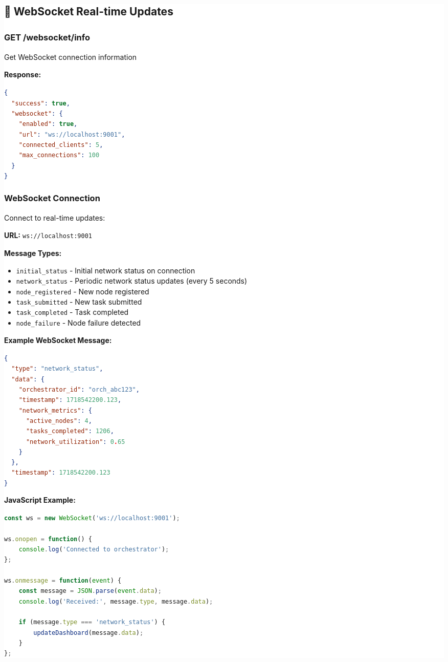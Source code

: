 
## 🔌 WebSocket Real-time Updates

### GET /websocket/info
Get WebSocket connection information

**Response:**
```json
{
  "success": true,
  "websocket": {
    "enabled": true,
    "url": "ws://localhost:9001",
    "connected_clients": 5,
    "max_connections": 100
  }
}
```

### WebSocket Connection
Connect to real-time updates:

**URL:** `ws://localhost:9001`

**Message Types:**
- `initial_status` - Initial network status on connection
- `network_status` - Periodic network status updates (every 5 seconds)
- `node_registered` - New node registered
- `task_submitted` - New task submitted
- `task_completed` - Task completed
- `node_failure` - Node failure detected

**Example WebSocket Message:**
```json
{
  "type": "network_status",
  "data": {
    "orchestrator_id": "orch_abc123",
    "timestamp": 1718542200.123,
    "network_metrics": {
      "active_nodes": 4,
      "tasks_completed": 1206,
      "network_utilization": 0.65
    }
  },
  "timestamp": 1718542200.123
}
```

**JavaScript Example:**
```javascript
const ws = new WebSocket('ws://localhost:9001');

ws.onopen = function() {
    console.log('Connected to orchestrator');
};

ws.onmessage = function(event) {
    const message = JSON.parse(event.data);
    console.log('Received:', message.type, message.data);
    
    if (message.type === 'network_status') {
        updateDashboard(message.data);
    }
};

```